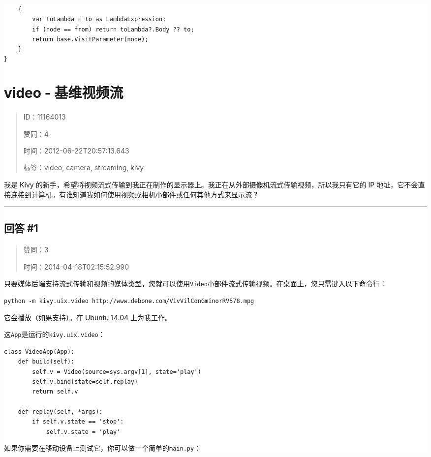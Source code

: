 ```
    {
        var toLambda = to as LambdaExpression;
        if (node == from) return toLambda?.Body ?? to;
        return base.VisitParameter(node);
    }
} 
```

# video - 基维视频流

> ID：11164013
> 
> 赞同：4
> 
> 时间：2012-06-22T20:57:13.643
> 
> 标签：video, camera, streaming, kivy

我是 Kivy 的新手，希望将视频流式传输到我正在制作的显示器上。我正在从外部摄像机流式传输视频，所以我只有它的 IP 地址，它不会直接连接到计算机。有谁知道我如何使用视频或相机小部件或任何其他方式来显示流？

* * *

## 回答 #1

> 赞同：3
> 
> 时间：2014-04-18T02:15:52.990

只要媒体后端支持流式传输和视频的媒体类型，您就可以使用[`Video`小部件流式传输视频。](http://kivy.org/docs/api-kivy.uix.video.html)在桌面上，您只需键入以下命令行：

```
python -m kivy.uix.video http://www.debone.com/VivVilConGminorRV578.mpg 
```

它会播放（如果支持）。在 Ubuntu 14.04 上为我工作。

这`App`是运行的`kivy.uix.video`：

```
class VideoApp(App):
    def build(self):
        self.v = Video(source=sys.argv[1], state='play')
        self.v.bind(state=self.replay)
        return self.v

    def replay(self, *args):
        if self.v.state == 'stop':
            self.v.state = 'play' 
```

如果你需要在移动设备上测试它，你可以做一个简单的`main.py`：
